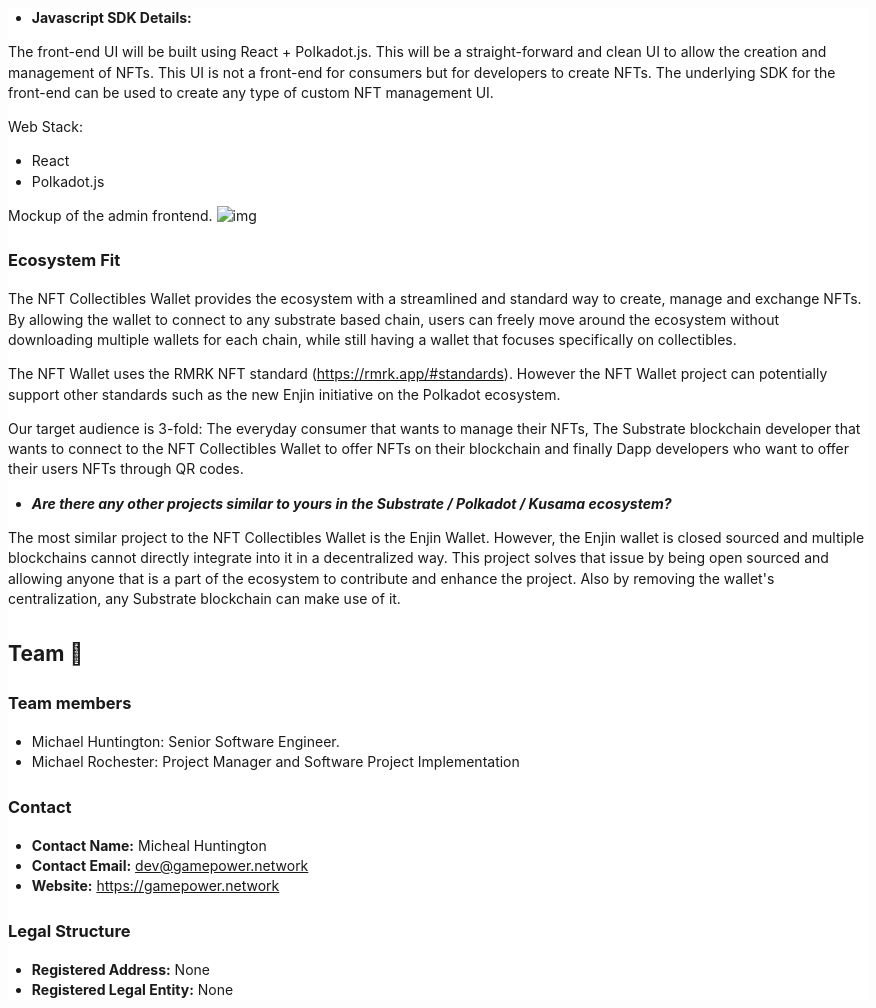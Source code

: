 
- **Javascript SDK Details:**

The front-end UI will be built using React + Polkadot.js. This will be a straight-forward and clean UI to allow the creation and management of NFTs. This UI is not a front-end for consumers but for developers to create NFTs. The underlying SDK for the front-end can be used to create any type of custom NFT management UI.

Web Stack:
- React
- Polkadot.js

Mockup of the admin frontend.
![img](https://github.com/GamePowerNetwork/nft-collectibles-wallet/raw/open-grant/images/Admin.png)


### Ecosystem Fit 

The NFT Collectibles Wallet provides the ecosystem with a streamlined and standard way to create, manage and exchange NFTs. By allowing the wallet to connect to any substrate based chain, users can freely move around the ecosystem without downloading multiple wallets for each chain, while still having a wallet that focuses specifically on collectibles.

The NFT Wallet uses the RMRK NFT standard (https://rmrk.app/#standards). However the NFT Wallet project can potentially support other standards such as the new Enjin initiative on the Polkadot ecosystem.

Our target audience is 3-fold: The everyday consumer that wants to manage their NFTs, The Substrate blockchain developer that wants to connect to the NFT Collectibles Wallet to offer NFTs on their blockchain and finally Dapp developers who want to offer their users NFTs through QR codes.

* ***Are there any other projects similar to yours in the Substrate / Polkadot / Kusama ecosystem?*** 

The most similar project to the NFT Collectibles Wallet is the Enjin Wallet. However, the Enjin wallet is closed sourced and multiple blockchains cannot directly integrate into it in a decentralized way. This project solves that issue by being open sourced and allowing anyone that is a part of the ecosystem to contribute and enhance the project. Also by removing the wallet's centralization, any Substrate blockchain can make use of it.



## Team :busts_in_silhouette:

### Team members
* Michael Huntington: Senior Software Engineer.
* Michael Rochester: Project Manager and Software Project Implementation	

### Contact
* **Contact Name:** Micheal Huntington
* **Contact Email:** dev@gamepower.network
* **Website:** https://gamepower.network

### Legal Structure 
* **Registered Address:** None
* **Registered Legal Entity:** None
